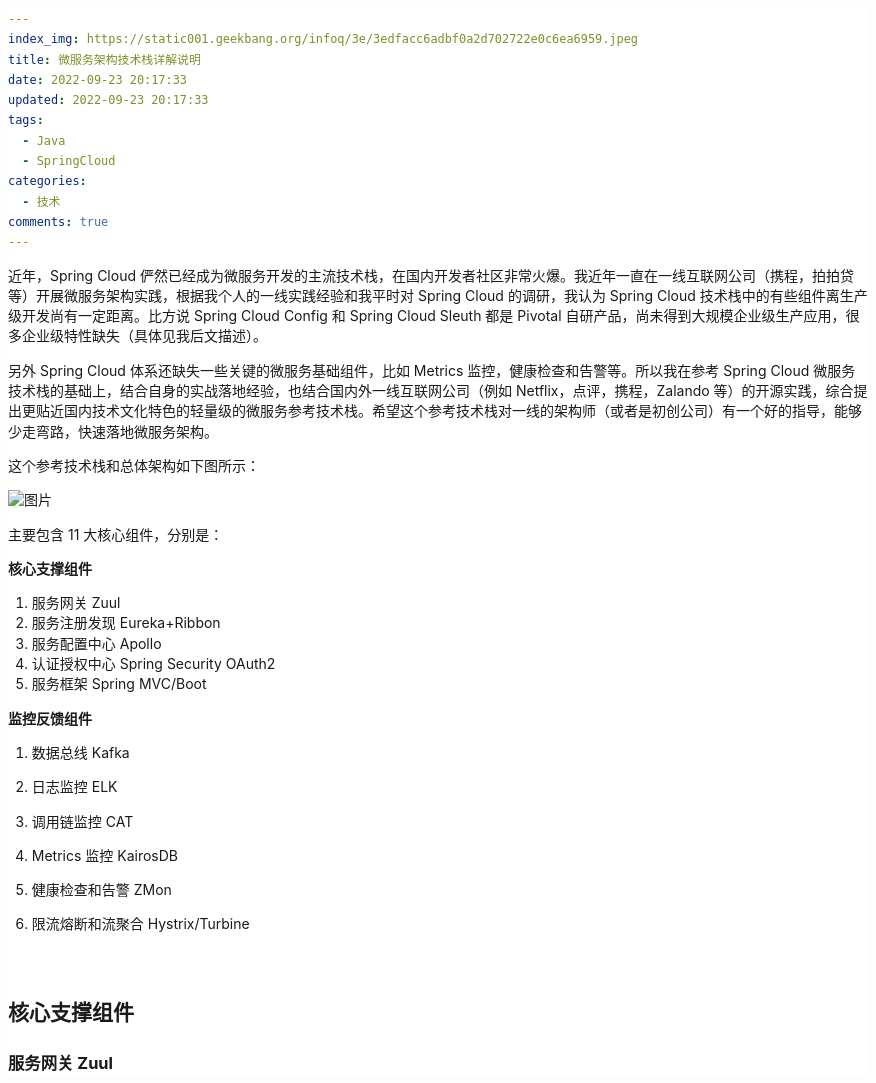 ```yaml
---
index_img: https://static001.geekbang.org/infoq/3e/3edfacc6adbf0a2d702722e0c6ea6959.jpeg
title: 微服务架构技术栈详解说明
date: 2022-09-23 20:17:33
updated: 2022-09-23 20:17:33
tags:
  - Java
  - SpringCloud
categories:
  - 技术
comments: true
---
```


近年，Spring Cloud 俨然已经成为微服务开发的主流技术栈，在国内开发者社区非常火爆。我近年一直在一线互联网公司（携程，拍拍贷等）开展微服务架构实践，根据我个人的一线实践经验和我平时对 Spring Cloud 的调研，我认为 Spring Cloud 技术栈中的有些组件离生产级开发尚有一定距离。比方说 Spring Cloud Config 和 Spring Cloud Sleuth 都是 Pivotal 自研产品，尚未得到大规模企业级生产应用，很多企业级特性缺失（具体见我后文描述）。

另外 Spring Cloud 体系还缺失一些关键的微服务基础组件，比如 Metrics 监控，健康检查和告警等。所以我在参考 Spring Cloud 微服务技术栈的基础上，结合自身的实战落地经验，也结合国内外一线互联网公司（例如 Netflix，点评，携程，Zalando 等）的开源实践，综合提出更贴近国内技术文化特色的轻量级的微服务参考技术栈。希望这个参考技术栈对一线的架构师（或者是初创公司）有一个好的指导，能够少走弯路，快速落地微服务架构。

这个参考技术栈和总体架构如下图所示：

![图片](https://cdn.jsdelivr.net/gh/wilbur147/cdnPictureBed/article/20211129155008)

主要包含 11 大核心组件，分别是：

**核心支撑组件**

1. 服务网关 Zuul
2. 服务注册发现 Eureka+Ribbon
3. 服务配置中心 Apollo
4. 认证授权中心 Spring Security OAuth2
5. 服务框架 Spring MVC/Boot

**监控反馈组件**

1. 数据总线 Kafka

2. 日志监控 ELK

3. 调用链监控 CAT

4. Metrics 监控 KairosDB

5. 健康检查和告警 ZMon

6. 限流熔断和流聚合 Hystrix/Turbine

   ​     

## 核心支撑组件

### 服务网关 Zuul
